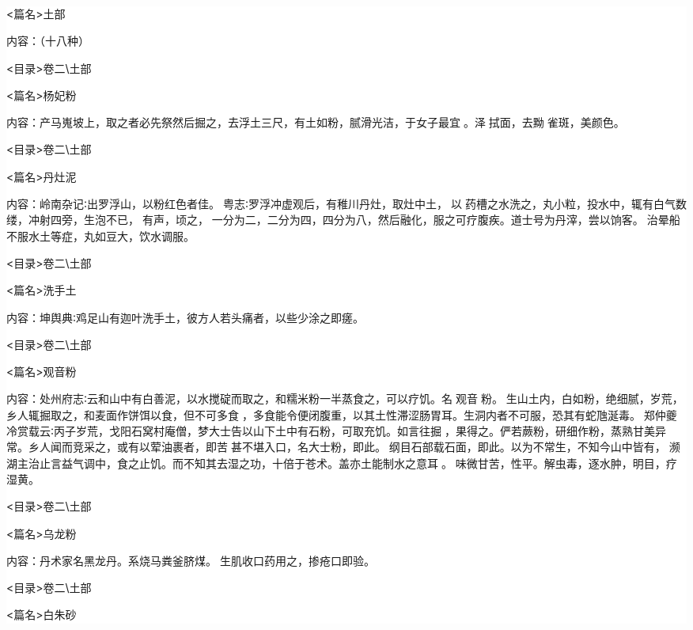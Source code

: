 <篇名>土部

内容：（十八种） 



<目录>卷二\土部

<篇名>杨妃粉

内容：产马嵬坡上，取之者必先祭然后掘之，去浮土三尺，有土如粉，腻滑光洁，于女子最宜 
。泽 
拭面，去黝 雀斑，美颜色。 



<目录>卷二\土部

<篇名>丹灶泥

内容：岭南杂记∶出罗浮山，以粉红色者佳。 粤志∶罗浮冲虚观后，有稚川丹灶，取灶中土， 
以 
药槽之水洗之，丸小粒，投水中，辄有白气数缕，冲射四旁，生泡不已， 有声，顷之， 
一分为二，二分为四，四分为八，然后融化，服之可疗腹疾。道士号为丹滓，尝以饷客。 
治晕船不服水土等症，丸如豆大，饮水调服。 



<目录>卷二\土部

<篇名>洗手土

内容：坤舆典∶鸡足山有迦叶洗手土，彼方人若头痛者，以些少涂之即瘥。 



<目录>卷二\土部

<篇名>观音粉

内容：处州府志∶云和山中有白善泥，以水搅碇而取之，和糯米粉一半蒸食之，可以疗饥。名 
观音 
粉。 生山土内，白如粉，绝细腻，岁荒，乡人辄掘取之，和麦面作饼饵以食，但不可多食 
，多食能令便闭腹重，以其土性滞涩肠胃耳。生洞内者不可服，恐其有蛇虺涎毒。 郑仲夔 
冷赏载云∶丙子岁荒，戈阳石窝村庵僧，梦大士告以山下土中有石粉，可取充饥。如言往掘 
，果得之。俨若蕨粉，研细作粉，蒸熟甘美异常。乡人闻而竞采之，或有以荤油裹者，即苦 
甚不堪入口，名大士粉，即此。 纲目石部载石面，即此。以为不常生，不知今山中皆有， 
濒湖主治止言益气调中，食之止饥。而不知其去湿之功，十倍于苍术。盖亦土能制水之意耳 
。 
味微甘苦，性平。解虫毒，逐水肿，明目，疗湿黄。 



<目录>卷二\土部

<篇名>乌龙粉

内容：丹术家名黑龙丹。系烧马粪釜脐煤。 
生肌收口药用之，掺疮口即验。 



<目录>卷二\土部

<篇名>白朱砂
